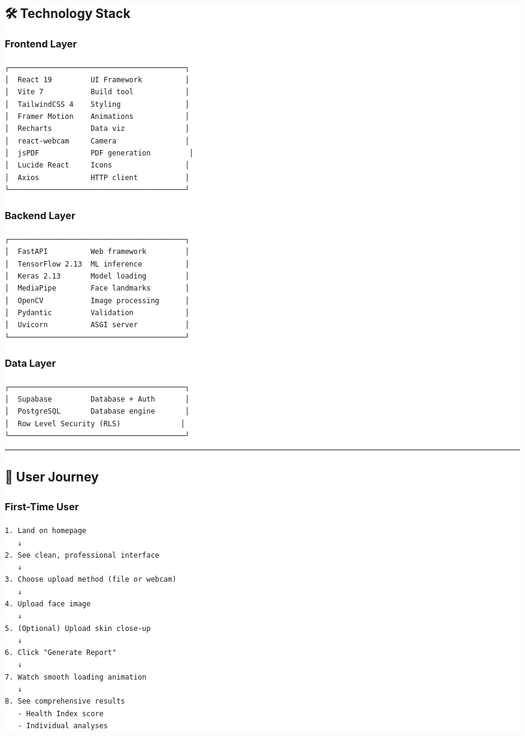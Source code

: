 ## 🛠️ Technology Stack

### Frontend Layer
```
┌─────────────────────────────────────────┐
│  React 19         UI Framework          │
│  Vite 7           Build tool            │
│  TailwindCSS 4    Styling               │
│  Framer Motion    Animations            │
│  Recharts         Data viz              │
│  react-webcam     Camera                │
│  jsPDF            PDF generation         │
│  Lucide React     Icons                 │
│  Axios            HTTP client           │
└─────────────────────────────────────────┘
```

### Backend Layer
```
┌─────────────────────────────────────────┐
│  FastAPI          Web framework         │
│  TensorFlow 2.13  ML inference          │
│  Keras 2.13       Model loading         │
│  MediaPipe        Face landmarks        │
│  OpenCV           Image processing      │
│  Pydantic         Validation            │
│  Uvicorn          ASGI server           │
└─────────────────────────────────────────┘
```

### Data Layer
```
┌─────────────────────────────────────────┐
│  Supabase         Database + Auth       │
│  PostgreSQL       Database engine       │
│  Row Level Security (RLS)              │
└─────────────────────────────────────────┘
```

---

## 🎨 User Journey

### First-Time User
```
1. Land on homepage
   ↓
2. See clean, professional interface
   ↓
3. Choose upload method (file or webcam)
   ↓
4. Upload face image
   ↓
5. (Optional) Upload skin close-up
   ↓
6. Click "Generate Report"
   ↓
7. Watch smooth loading animation
   ↓
8. See comprehensive results
   - Health Index score
   - Individual analyses
```